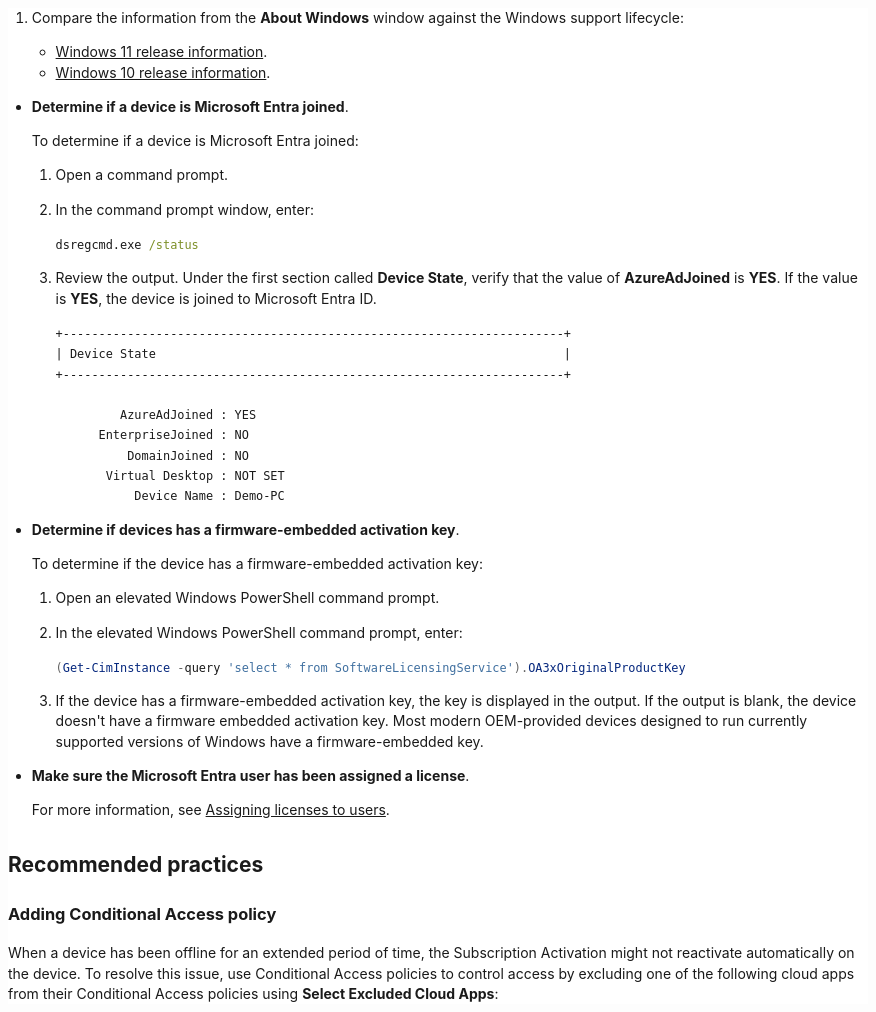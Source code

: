   1. Compare the information from the **About Windows** window against the Windows support lifecycle:

      - [Windows 11 release information](/windows/release-health/windows11-release-information).
      - [Windows 10 release information](/windows/release-health/release-information).

- **Determine if a device is Microsoft Entra joined**.

  To determine if a device is Microsoft Entra joined:

  1. Open a command prompt.

  1. In the command prompt window, enter:

      ```cmd
      dsregcmd.exe /status
      ```

  1. Review the output. Under the first section called **Device State**, verify that the value of **AzureAdJoined** is **YES**. If the value is **YES**,  the device is joined to Microsoft Entra ID.

      ```console
      +----------------------------------------------------------------------+
      | Device State                                                         |
      +----------------------------------------------------------------------+

               AzureAdJoined : YES
            EnterpriseJoined : NO
                DomainJoined : NO
             Virtual Desktop : NOT SET
                 Device Name : Demo-PC
      ```

- **Determine if devices has a firmware-embedded activation key**.

  To determine if the device has a firmware-embedded activation key:

  1. Open an elevated Windows PowerShell command prompt.

  1. In the elevated Windows PowerShell command prompt, enter:

      ```powershell
      (Get-CimInstance -query 'select * from SoftwareLicensingService').OA3xOriginalProductKey
      ```

  1. If the device has a firmware-embedded activation key, the key is displayed in the output. If the output is blank, the device doesn't have a firmware embedded activation key. Most modern OEM-provided devices designed to run currently supported versions of Windows have a firmware-embedded key.

- **Make sure the Microsoft Entra user has been assigned a license**.

  For more information, see [Assigning licenses to users](#assign-licenses-to-users).

## Recommended practices

### Adding Conditional Access policy

When a device has been offline for an extended period of time, the Subscription Activation might not reactivate automatically on the device. To resolve this issue, use Conditional Access policies to control access by excluding one of the following cloud apps from their Conditional Access policies using **Select Excluded Cloud Apps**:

